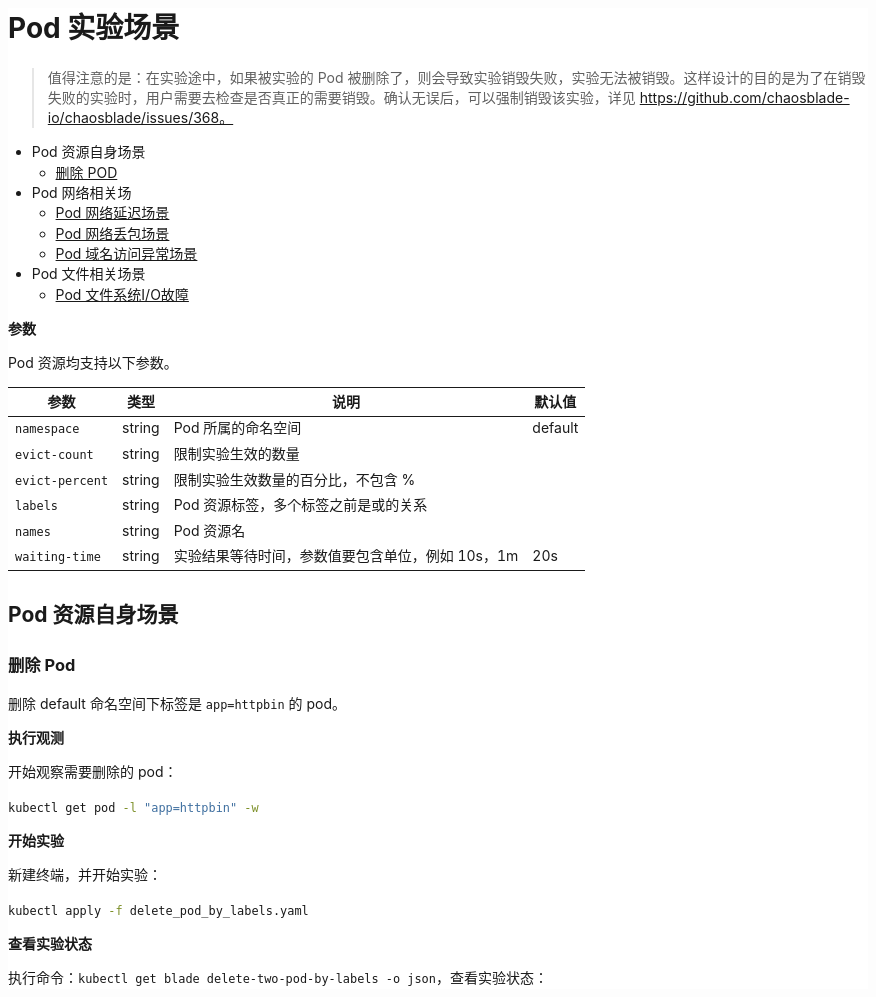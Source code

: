 # Pod 实验场景

>值得注意的是：在实验途中，如果被实验的 Pod 被删除了，则会导致实验销毁失败，实验无法被销毁。这样设计的目的是为了在销毁失败的实验时，用户需要去检查是否真正的需要销毁。确认无误后，可以强制销毁该实验，详见 https://github.com/chaosblade-io/chaosblade/issues/368。

- Pod 资源自身场景
  - [删除 POD](delete_pod_by_labels.yaml)
- Pod 网络相关场
  - [Pod 网络延迟场景](delay_pod_network_by_names.yaml)
  - [Pod 网络丢包场景](loss_pod_network_by_names.yaml)
  - [Pod 域名访问异常场景](dns_pod_network_by_names.yaml)
- Pod 文件相关场景
  - [Pod 文件系统I/O故障](pod_io.yaml)

**参数**

Pod 资源均支持以下参数。

| 参数 | 类型 | 说明 | 默认值 |
| --- | --- | --- | --- |
| `namespace` | string | Pod 所属的命名空间 | default |
| `evict-count` | string | 限制实验生效的数量 | |
| `evict-percent` | string | 限制实验生效数量的百分比，不包含 % | |
| `labels` | string | Pod 资源标签，多个标签之前是或的关系 | |
| `names` | string | Pod 资源名 | |
| `waiting-time` | string | 实验结果等待时间，参数值要包含单位，例如 10s，1m | 20s |

## Pod 资源自身场景

### 删除 Pod

删除 default 命名空间下标签是 `app=httpbin` 的 pod。

**执行观测**

开始观察需要删除的 pod：

```bash
kubectl get pod -l "app=httpbin" -w
```

**开始实验**

新建终端，并开始实验：

```bash
kubectl apply -f delete_pod_by_labels.yaml
```

**查看实验状态**

执行命令：`kubectl get blade delete-two-pod-by-labels -o json`，查看实验状态：
